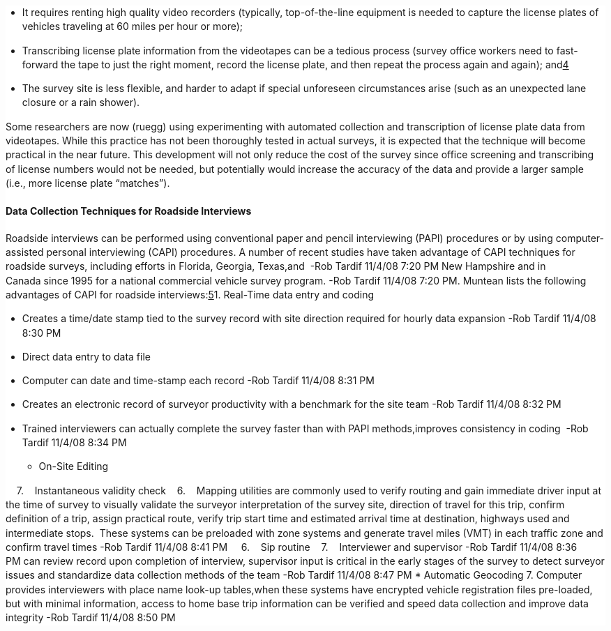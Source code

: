 * It requires renting high quality video recorders (typically, top-of-the-line equipment is needed to capture the license plates of vehicles traveling at 60 miles per hour or more);

* Transcribing license plate information from the videotapes can be a tedious process (survey office workers need to fast-forward the tape to just the right moment, record the license plate, and then repeat the process again and again); and[4](http://docs.google.com/Doc?docid=ddc43dqc_33gx9m3pft&hl=en#sdfootnote4sym)

* The survey site is less flexible, and harder to adapt if special unforeseen circumstances arise (such as an unexpected lane closure or a rain shower).

Some researchers are now (ruegg) using experimenting with automated collection and transcription of license plate data from videotapes. While this practice has not been thoroughly tested in actual surveys, it is expected that the technique will become practical in the near future. This development will not only reduce the cost of the survey since office screening and transcribing of license numbers would not be needed, but potentially would increase the accuracy of the data and provide a larger sample (i.e., more license plate “matches”).

#### Data Collection Techniques for Roadside Interviews

Roadside interviews can be performed using conventional paper and pencil interviewing (PAPI) procedures or by using computer-assisted personal interviewing (CAPI) procedures. A number of recent studies have taken advantage of CAPI techniques for roadside surveys, including efforts in Florida, Georgia, Texas,and  -Rob Tardif 11/4/08 7:20 PM New Hampshire and in Canada since 1995 for a national commercial vehicle survey program. -Rob Tardif 11/4/08 7:20 PM. Muntean lists the following advantages of CAPI for roadside interviews:[5](http://docs.google.com/Doc?docid=ddc43dqc_33gx9m3pft&hl=en#sdfootnote5sym)1. Real-Time data entry and coding

- Creates a time/date stamp tied to the survey record with site direction required for hourly data expansion -Rob Tardif 11/4/08 8:30 PM 

- Direct data entry to data file

- Computer can date and time-stamp each record -Rob Tardif 11/4/08 8:31 PM 

- Creates an electronic record of surveyor productivity with a benchmark for the site team -Rob Tardif 11/4/08 8:32 PM 

- Trained interviewers can actually complete the survey faster than with PAPI methods,improves consistency in coding  -Rob Tardif 11/4/08 8:34 PM 


	* On-Site Editing

    7.    Instantaneous validity check    6.    Mapping utilities are commonly used to verify routing and gain immediate driver input at the time of survey to visually validate the surveyor interpretation of the survey site, direction of travel for this trip, confirm definition of a trip, assign practical route, verify trip start time and estimated arrival time at destination, highways used and intermediate stops.  These systems can be preloaded with zone systems and generate travel miles (VMT) in each traffic zone and confirm travel times -Rob Tardif 11/4/08 8:41 PM     6.    Sip routine    7.    Interviewer and supervisor -Rob Tardif 11/4/08 8:36 PM can review record upon completion of interview, supervisor input is critical in the early stages of the survey to detect surveyor issues and standardize data collection methods of the team -Rob Tardif 11/4/08 8:47 PM * Automatic Geocoding
7. Computer provides interviewers with place name look-up tables,when these systems have encrypted vehicle registration files pre-loaded, but with minimal information, access to home base trip information can be verified and speed data collection and improve data integrity -Rob Tardif 11/4/08 8:50 PM 
